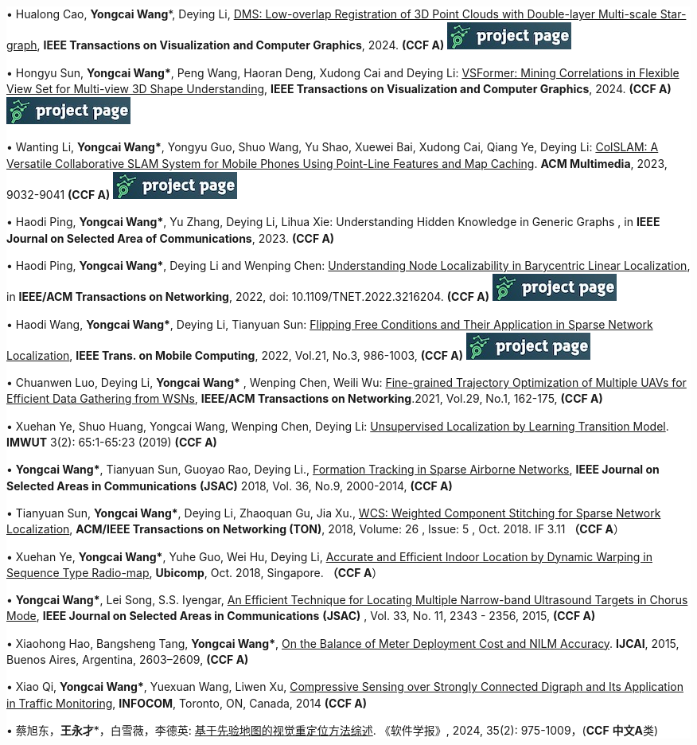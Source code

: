 •    Hualong Cao, **Yongcai Wang***, Deying Li, [DMS: Low-overlap Registration of 3D Point Clouds with Double-layer Multi-scale Star-graph](DMS/DMS.pdf), **IEEE Transactions on Visualization and Computer Graphics**, 2024. **(CCF A)** [![project](project1.jpg)](DMS/DMS.html)

•    Hongyu Sun, **Yongcai Wang\***, Peng Wang, Haoran Deng, Xudong Cai and Deying Li: [VSFormer: Mining Correlations in Flexible View Set for Multi-view 3D Shape Understanding](vsformer/VSFormer.pdf), **IEEE Transactions on Visualization and Computer Graphics**, 2024. **(CCF A)** [![project](project1.jpg)](vsformer/VSFormer.html)

•     Wanting Li, **Yongcai Wang\***, Yongyu Guo, Shuo Wang, Yu Shao, Xuewei Bai, Xudong Cai, Qiang Ye, Deying Li: [ColSLAM: A Versatile Collaborative SLAM System for Mobile Phones Using Point-Line Features and Map Caching](colslam/ColSLAM.pdf). **ACM Multimedia**, 2023, 9032-9041 **(CCF A)** [![project](project1.jpg)](colslam/ColSLAM.html)

•    Haodi Ping, **Yongcai Wang\***, Yu Zhang, Deying Li, Lihua Xie: Understanding Hidden Knowledge in Generic Graphs , in **IEEE Journal on Selected Area of Communications**, 2023. **(CCF A)**

•     Haodi Ping, **Yongcai Wang\***, Deying Li and Wenping Chen: [Understanding Node Localizability in Barycentric Linear Localization](localizability/Understanding.pdf), in **IEEE/ACM Transactions on Networking**, 2022, doi: 10.1109/TNET.2022.3216204. **(CCF A)** [![project](project1.jpg)](localizability/localizability.html)

•     Haodi Wang, **Yongcai Wang\***, Deying Li, Tianyuan Sun: [Flipping Free Conditions and Their Application in Sparse Network Localization](flippingfree/flippingfree.pdf), **IEEE Trans. on Mobile Computing**, 2022, Vol.21, No.3, 986-1003, **(CCF A)** [![project](project1.jpg)](flippingfree/flippingfree.html)

•     Chuanwen Luo, Deying Li, **Yongcai Wang\*** , Wenping Chen, Weili Wu: [Fine-grained Trajectory Optimization of Multiple UAVs for Efficient Data Gathering from WSNs](finegrained/Fine-Grained.pdf), **IEEE/ACM Transactions on Networking**.2021, Vol.29, No.1, 162-175, **(CCF A)**

•     Xuehan Ye, Shuo Huang, Yongcai Wang, Wenping Chen, Deying Li: [Unsupervised Localization by Learning Transition Model](papers/unsupervised_localization.pdf). **IMWUT** 3(2): 65:1-65:23 (2019) **(CCF A)**

•     **Yongcai Wang\***, Tianyuan Sun, Guoyao Rao, Deying Li., [Formation Tracking in Sparse Airborne Networks](papers/jsac.pdf), **IEEE Journal on Selected Areas in Communications** **(JSAC)** 2018, Vol. 36, No.9, 2000-2014, **(CCF A)**

•     Tianyuan Sun, **Yongcai Wang\***, Deying Li, Zhaoquan Gu, Jia Xu., [WCS: Weighted Component Stitching for Sparse Network Localization](papers/wcs.pdf), **ACM/IEEE Transactions on Networking (TON)**, 2018, Volume: 26 , Issue: 5 , Oct. 2018. IF 3.11 **（CCF A**）

•     Xuehan Ye, **Yongcai Wang\***, Yuhe Guo, Wei Hu, Deying Li, [Accurate and Efficient Indoor Location by Dynamic Warping in Sequence Type Radio-map](papers/Ye-Ubicomp18.pdf), **Ubicomp**, Oct. 2018, Singapore. **（CCF A**）

•     **Yongcai Wang\***, Lei Song, S.S. Iyengar, [An Efficient Technique for Locating Multiple Narrow-band Ultrasound Targets in Chorus Mode](papers/chorus.pdf), **IEEE Journal on Selected Areas in Communications** **(JSAC)** , Vol. 33, No. 11, 2343 - 2356, 2015, **(CCF A)**

•     Xiaohong Hao, Bangsheng Tang, **Yongcai Wang\***, [On the Balance of Meter Deployment Cost and NILM Accuracy](papers/ijcai.pdf). **IJCAI**, 2015, Buenos Aires, Argentina, 2603–2609, **(CCF A)**

•     Xiao Qi, **Yongcai Wang\***, Yuexuan Wang, Liwen Xu, [Compressive Sensing over Strongly Connected Digraph and Its Application in Traffic Monitoring](papers/Compressive_sensing.pdf), **INFOCOM**, Toronto, ON, Canada, 2014 **(CCF A)**

•     蔡旭东，**王永才***，白雪薇，李德英: [基于先验地图的视觉重定位方法综述](papers/relocalization_survey.pdf). 《软件学报》, 2024, 35(2): 975-1009，(**CCF** **中文A**类) 
